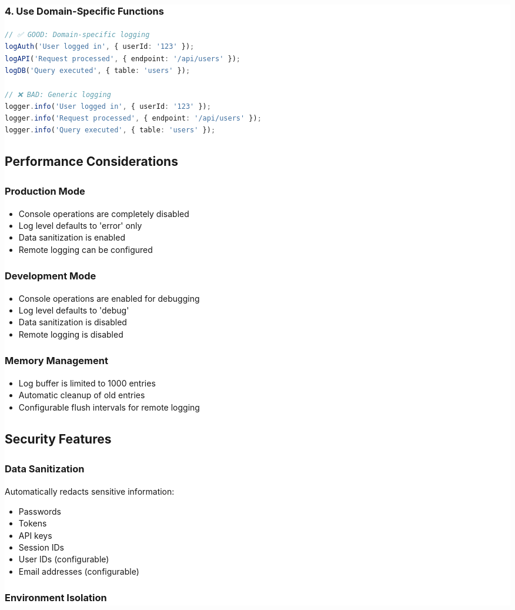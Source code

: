 ### 4. Use Domain-Specific Functions

```typescript
// ✅ GOOD: Domain-specific logging
logAuth('User logged in', { userId: '123' });
logAPI('Request processed', { endpoint: '/api/users' });
logDB('Query executed', { table: 'users' });

// ❌ BAD: Generic logging
logger.info('User logged in', { userId: '123' });
logger.info('Request processed', { endpoint: '/api/users' });
logger.info('Query executed', { table: 'users' });
```

## Performance Considerations

### Production Mode

- Console operations are completely disabled
- Log level defaults to 'error' only
- Data sanitization is enabled
- Remote logging can be configured

### Development Mode

- Console operations are enabled for debugging
- Log level defaults to 'debug'
- Data sanitization is disabled
- Remote logging is disabled

### Memory Management

- Log buffer is limited to 1000 entries
- Automatic cleanup of old entries
- Configurable flush intervals for remote logging

## Security Features

### Data Sanitization

Automatically redacts sensitive information:

- Passwords
- Tokens
- API keys
- Session IDs
- User IDs (configurable)
- Email addresses (configurable)

### Environment Isolation
